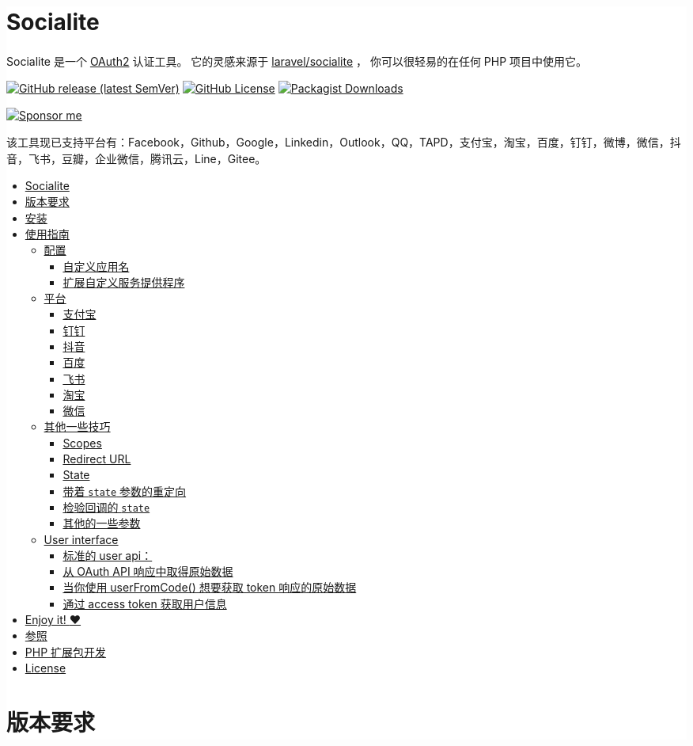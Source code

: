 # Socialite

Socialite 是一个 [OAuth2](https://oauth.net/2/) 认证工具。 它的灵感来源于 [laravel/socialite](https://github.com/laravel/socialite) ， 你可以很轻易的在任何 PHP 项目中使用它。

[![GitHub release (latest SemVer)](https://img.shields.io/github/v/release/overtrue/socialite?style=flat-square)](https://github.com/overtrue/socialite/releases)
[![GitHub License](https://img.shields.io/github/license/overtrue/socialite?style=flat-square)](https://github.com/overtrue/socialite/blob/master/LICENSE)
[![Packagist Downloads](https://img.shields.io/packagist/dt/overtrue/socialite?style=flat-square)](https://packagist.org/overtrue/socialite)

[![Sponsor me](https://github.com/overtrue/overtrue/blob/master/sponsor-me-button-s.svg?raw=true)](https://github.com/sponsors/overtrue)

该工具现已支持平台有：Facebook，Github，Google，Linkedin，Outlook，QQ，TAPD，支付宝，淘宝，百度，钉钉，微博，微信，抖音，飞书，豆瓣，企业微信，腾讯云，Line，Gitee。

- [Socialite](#socialite)
- [版本要求](#版本要求)
- [安装](#安装)
- [使用指南](#使用指南)
  - [配置](#配置)
    - [自定义应用名](#自定义应用名)
    - [扩展自定义服务提供程序](#扩展自定义服务提供程序)
  - [平台](#平台)
    - [支付宝](#支付宝)
    - [钉钉](#钉钉)
    - [抖音](#抖音)
    - [百度](#百度)
    - [飞书](#飞书)
    - [淘宝](#淘宝)
    - [微信](#微信)
  - [其他一些技巧](#其他一些技巧)
    - [Scopes](#scopes)
    - [Redirect URL](#redirect-url)
    - [State](#state)
    - [带着 `state` 参数的重定向](#带着-state-参数的重定向)
    - [检验回调的 `state`](#检验回调的-state)
    - [其他的一些参数](#其他的一些参数)
  - [User interface](#user-interface)
    - [标准的 user api：](#标准的-user-api)
    - [从 OAuth API 响应中取得原始数据](#从-oauth-api-响应中取得原始数据)
    - [当你使用 userFromCode() 想要获取 token 响应的原始数据](#当你使用-userfromcode-想要获取-token-响应的原始数据)
    - [通过 access token 获取用户信息](#通过-access-token-获取用户信息)
- [Enjoy it! :heart:](#enjoy-it-heart)
- [参照](#参照)
- [PHP 扩展包开发](#php-扩展包开发)
- [License](#license)

# 版本要求
